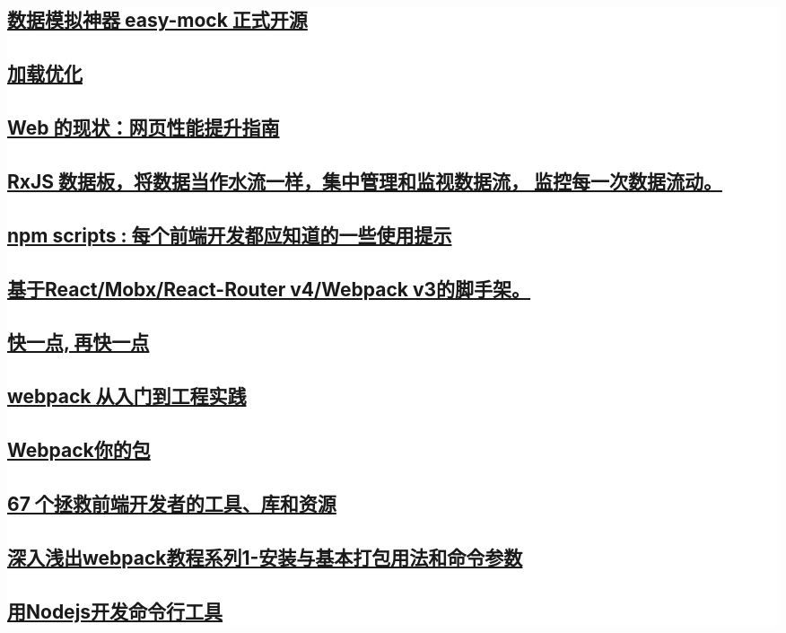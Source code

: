 ## [数据模拟神器 easy-mock 正式开源](http://link.zhihu.com/?target=https%3A//juejin.im/post/59a8f15ef265da246c4a3822)

## [加载优化](http://link.zhihu.com/?target=http%3A//www.javascript.fun/article/)

## [Web 的现状：网页性能提升指南](http://link.zhihu.com/?target=https%3A//segmentfault.com/a/1190000011213814)

## [RxJS 数据板，将数据当作水流一样，集中管理和监视数据流， 监控每一次数据流动。](http://link.zhihu.com/?target=https%3A//github.com/libin1991/rx-hub)

## [npm scripts : 每个前端开发都应知道的一些使用提示](http://link.zhihu.com/?target=http%3A//www.css88.com/archives/8029)

## [基于React/Mobx/React-Router v4/Webpack v3的脚手架。](http://link.zhihu.com/?target=https%3A//github.com/YutHelloWorld/vortex-react/tree/mobx)

## [快一点, 再快一点](http://link.zhihu.com/?target=http%3A//limn.me/2018/%25E5%25BF%25AB%25E4%25B8%2580%25E7%2582%25B9%25EF%25BC%258C%25E5%2586%258D%25E5%25BF%25AB%25E4%25B8%2580%25E7%2582%25B9/)

## [webpack 从入门到工程实践](http://link.zhihu.com/?target=https%3A//mp.weixin.qq.com/s%3F__biz%3DMzIwNjEwNTQ4Mw%3D%3D%26mid%3D2651577617%26idx%3D1%26sn%3D5d74f835ccb4e8070c2a03a215ee199e%26chksm%3D8cd9c3f5bbae4ae3fbca8d88c7b5844a3bc7b5b8e2277200932074c26765ac04f4dfbc37637c%23rd)

## [Webpack你的包](http://link.zhihu.com/?target=http%3A//www.zcfy.cc/article/webpack-your-bags-921.html)

## [67 个拯救前端开发者的工具、库和资源](http://link.zhihu.com/?target=http%3A//www.zcfy.cc/article/67-useful-tools-libraries-and-resources-for-saving-your-time-as-a-web-developer-4174.html%3Ft%3Dnew)

## [深入浅出webpack教程系列1-安装与基本打包用法和命令参数](http://link.zhihu.com/?target=http%3A//www.cnblogs.com/ghostwu/p/7499237.html)

## [用Nodejs开发命令行工具](http://link.zhihu.com/?target=https%3A//juejin.im/post/59b73c9df265da06670c5868)
